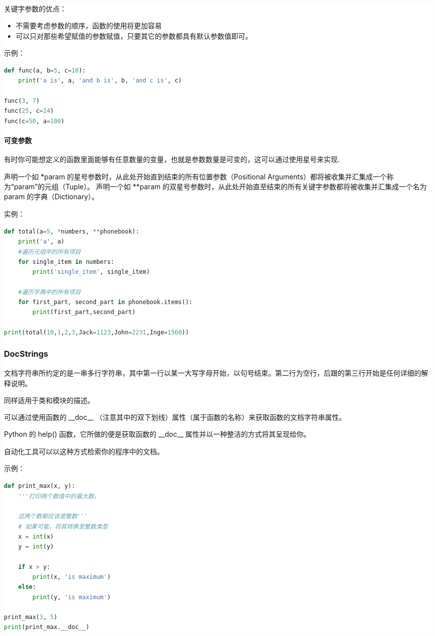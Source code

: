 关键字参数的优点：
* 不需要考虑参数的顺序，函数的使用将更加容易
* 可以只对那些希望赋值的参数赋值，只要其它的参数都具有默认参数值即可。

示例：
```python
def func(a, b=5, c=10):
    print('a is', a, 'and b is', b, 'and c is', c)
    
func(3, 7)
func(25, c=24)
func(c=50, a=100)
```

#### 可变参数
有时你可能想定义的函数里面能够有任意数量的变量，也就是参数数量是可变的，这可以通过使用星号来实现.

声明一个如 \*param 的星号参数时，从此处开始直到结束的所有位置参数（Positional Arguments）都将被收集并汇集成一个称为“param”的元组（Tuple）。
声明一个如 \*\*param 的双星号参数时，从此处开始直至结束的所有关键字参数都将被收集并汇集成一个名为 param 的字典（Dictionary）。

实例：
```python
def total(a=5, *numbers, **phonebook):
    print('a', a)
    #遍历元组中的所有项目
    for single_item in numbers:
        print('single_item', single_item)
        
    #遍历字典中的所有项目
    for first_part, second_part in phonebook.items():
        print(first_part,second_part)
        
print(total(10,1,2,3,Jack=1123,John=2231,Inge=1560))
```

### DocStrings
文档字符串所约定的是一串多行字符串，其中第一行以某一大写字母开始，以句号结束。第二行为空行，后跟的第三行开始是任何详细的解释说明。

同样适用于类和模块的描述。

可以通过使用函数的 \_\_doc__ （注意其中的双下划线）属性（属于函数的名称）来获取函数的文档字符串属性。

Python 的 help() 函数，它所做的便是获取函数的 \_\_doc__ 属性并以一种整洁的方式将其呈现给你。

自动化工具可以以这种方式检索你的程序中的文档。

示例：
```python
def print_max(x, y):
    '''打印两个数值中的最大数。

    这两个数都应该是整数'''
    # 如果可能，将其转换至整数类型
    x = int(x)
    y = int(y)
    
    if x > y:
        print(x, 'is maximum')
    else:
        print(y, 'is maximum')
    
print_max(3, 5)
print(print_max.__doc__)
```
